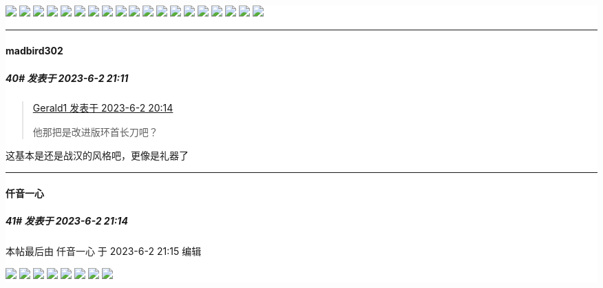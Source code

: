 <img src="https://p.sda1.dev/11/24b2474a6c82475c6f8da0fcd1103db3/CMP_20230602210732281.jpg" referrerpolicy="no-referrer">
<img src="https://p.sda1.dev/11/ef7a6a0290c379dc0d75651b6d5809eb/CMP_20230602210732337.jpg" referrerpolicy="no-referrer">
<img src="https://p.sda1.dev/11/ca3251267515f53fc51c45d1a23f9b34/CMP_20230602210732393.jpg" referrerpolicy="no-referrer">
<img src="https://p.sda1.dev/11/3b4e351e36bf4c0573aacfcb20b0b956/CMP_20230602210732450.jpg" referrerpolicy="no-referrer">
<img src="https://p.sda1.dev/11/c27a1fb0866c462ff0c1cde0cd179163/CMP_20230602210732513.jpg" referrerpolicy="no-referrer">
<img src="https://p.sda1.dev/11/ccc6318af185e68b9ddf**527a7af7/CMP_20230602210820394.jpg" referrerpolicy="no-referrer">
<img src="https://p.sda1.dev/11/eaede3de79890bf11cb9f68de1040742/CMP_20230602210820448.jpg" referrerpolicy="no-referrer">
<img src="https://p.sda1.dev/11/6d60a1f232574b797eadf62261912163/CMP_20230602210820498.jpg" referrerpolicy="no-referrer">
<img src="https://p.sda1.dev/11/55680c2c48366fc38ae0d2d5f5b1e84e/CMP_20230602210820556.jpg" referrerpolicy="no-referrer">
<img src="https://p.sda1.dev/11/46db4e08497fa33d9ab43bfa774a6e58/CMP_20230602210859074.jpg" referrerpolicy="no-referrer">
<img src="https://p.sda1.dev/11/4afd10256049959c69b42d353d24c50a/CMP_20230602210859124.jpg" referrerpolicy="no-referrer">
<img src="https://p.sda1.dev/11/1c7119b837a444bb746a59fe9843ba1b/CMP_20230602210859170.jpg" referrerpolicy="no-referrer">
<img src="https://p.sda1.dev/11/53df5947d23a424b5e6af638702f7cd1/Screenshot_20230602_205529_edit_14232203740559.jpg" referrerpolicy="no-referrer">
<img src="https://p.sda1.dev/11/0608242f1ae3c2b6d41536ce5592449d/Screenshot_20230602_205532_edit_14241618418108.jpg" referrerpolicy="no-referrer">
<img src="https://p.sda1.dev/11/83e4037b7ff8a4d29e1d331d51b81dad/CMP_20230602210908704.jpg" referrerpolicy="no-referrer">
<img src="https://p.sda1.dev/11/a95d09ffed7b749ae6d4d589cc2eb9d6/CMP_20230602210908757.jpg" referrerpolicy="no-referrer">
<img src="https://p.sda1.dev/11/e7fa943290fc61a47bff7feea2afe9ac/CMP_20230602210908816.jpg" referrerpolicy="no-referrer">
<img src="https://p.sda1.dev/11/514a55df804ab22c0778d0edfc8d208a/CMP_20230602210908867.jpg" referrerpolicy="no-referrer">
<img src="https://p.sda1.dev/11/aa1f7bb1bcee834803991f450ad6985f/CMP_20230602210908912.jpg" referrerpolicy="no-referrer">

*****

####  madbird302  
##### 40#       发表于 2023-6-2 21:11

<blockquote><a href="httphttps://bbs.saraba1st.com/2b/forum.php?mod=redirect&amp;goto=findpost&amp;pid=61095125&amp;ptid=2138088" target="_blank">Gerald1 发表于 2023-6-2 20:14</a>

他那把是改进版环首长刀吧？</blockquote>
这基本是还是战汉的风格吧，更像是礼器了

*****

####  仟音一心  
##### 41#       发表于 2023-6-2 21:14

 本帖最后由 仟音一心 于 2023-6-2 21:15 编辑 

<img src="https://p.sda1.dev/11/c72f9adc7b0a2a726b7053d7707eeadf/CMP_20230602211304557.jpg" referrerpolicy="no-referrer">
<img src="https://p.sda1.dev/11/e916186e7b8e2755e9fa8c7679ee7aeb/CMP_20230602211304617.jpg" referrerpolicy="no-referrer">
<img src="https://p.sda1.dev/11/a08f01a172e87f39fe7beef6bd7171d3/CMP_20230602211304671.jpg" referrerpolicy="no-referrer">
<img src="https://p.sda1.dev/11/5b6e2c8a11ac2b7c9edef9d9c23b0cb4/CMP_20230602211304730.jpg" referrerpolicy="no-referrer">
<img src="https://p.sda1.dev/11/2c6266377818f9cf9f63b48e9c53d475/CMP_20230602211308504.jpg" referrerpolicy="no-referrer">
<img src="https://p.sda1.dev/11/9b204b8f29045efd9218c40de7a11f38/CMP_20230602211304803.jpg" referrerpolicy="no-referrer">
<img src="https://p.sda1.dev/11/1e5e04dc31e1a7e04712dba59e52cdde/CMP_20230602211308375.jpg" referrerpolicy="no-referrer">
<img src="https://p.sda1.dev/11/e8434b324488fd323f0d4756595e267e/CMP_20230602211308437.jpg" referrerpolicy="no-referrer">
